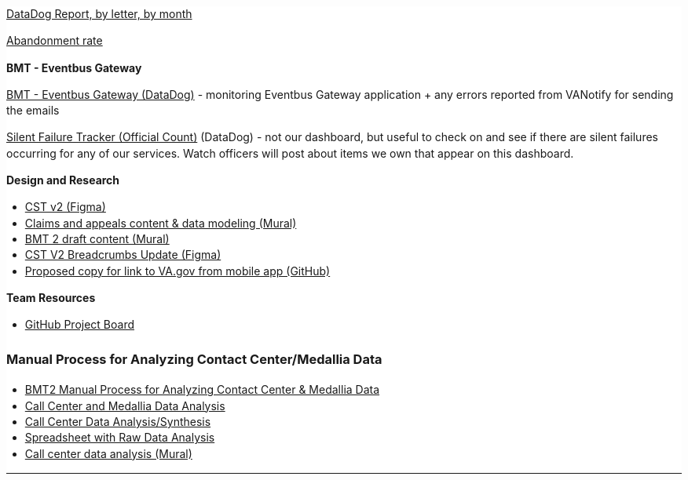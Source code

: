 [DataDog Report, by letter, by month](https://vagov.ddog-gov.com/metric/explorer?fromUser=true&start=1704092400000&end=1735714799999&paused=true#N4Ig7glgJg5gpgFxALlAGwIYE8D2BXJVEADxQEYAaELcqyKBAC1pEbghkcLIF8qo4AMwgA7CAgg4RKUAiwAHOChASAtnADOcAE4RNIKtrgBHPJoQaUAbVBGN8qVoD6gnNtUZCKiOq279VKY6epbINiAiGOrKQdpYZAYgUJ4YThr42gDGSsgg6gi6mZaBZnHKGniqyABuiBpOGPIQAHQaCJ4aUM2qOABGEGhwToMICDr1UDhgImg4GFBOcorAcCLVyHAA1hoAtPLaOFA8AAS9WMfAS3A8zRj1mfgiCAAUAJQgPAC6VK7ueJihcK-VT-DAxUrxD7fEBtLCDGQgeQYEZjZSTGBOTIAjQQTKJNCiIZXco4AlQfGEpz0JjKERuDxoD78CD2TBYRYKHIgXoYbSWL48Pgw+QEhAAYSkwhgKBE-zQPCAA)

[Abandonment rate](https://analytics.google.com/analytics/web/#/analysis/p419143770/edit/SvIXt89hQnCx4HDFQ6iKNw)


**BMT - Eventbus Gateway**

[BMT - Eventbus Gateway (DataDog)](https://vagov.ddog-gov.com/dashboard/diy-2n4-4my) - monitoring Eventbus Gateway application + any errors reported from VANotify for sending the emails

[Silent Failure Tracker (Official Count)](https://vagov.ddog-gov.com/dashboard/n6c-twn-swr/silent-failure-tracker-official-count?fromUser=false&refresh_mode=sliding&tpl_var_service%5B0%5D=claim-status&from_ts=1755616223224&to_ts=1755789023224&live=true) (DataDog) - not our dashboard, but useful to check on and see if there are silent failures occurring for any of our services.  Watch officers will post about items we own that appear on this dashboard.


**Design and Research**

- [CST v2 (Figma)](https://www.figma.com/design/F8U4wddaFouUPVd4mGBMDI/CST-V2?node-id=0-1&p=f&t=VdBXNB4Nn7fV2SyX-0)
- [Claims and appeals content & data modeling (Mural)](https://app.mural.co/t/departmentofveteransaffairs9999/m/departmentofveteransaffairs9999/1719581824942/975bd9a22e21177415cdb238525b3e1aac95a288)
- [BMT 2 draft content (Mural)](https://app.mural.co/t/departmentofveteransaffairs9999/m/departmentofveteransaffairs9999/1730491796385/2ae33589d99eac75e0dd49b29c290e4acab0a46a)
- [CST V2 Breadcrumbs Update (Figma)](https://www.figma.com/design/F8U4wddaFouUPVd4mGBMDI/CST-V2?node-id=0-1&p=f&t=uqbPJ9MpgUm3XCVg-0)
- [Proposed copy for link to VA.gov from mobile app (GitHub)](https://github.com/department-of-veterans-affairs/va.gov-team/issues/108465)

**Team Resources**
- [GitHub Project Board](https://github.com/orgs/department-of-veterans-affairs/projects/1430)  

### Manual Process for Analyzing Contact Center/Medallia Data

- [BMT2 Manual Process for Analyzing Contact Center & Medallia Data](https://github.com/department-of-veterans-affairs/va.gov-team/blob/master/products/claim-appeal-status/BMT2%20Manual%20Process%20for%20Analyzing%20Contact%20Center%20%26%20Medallia%20Data.md)
- [Call Center and Medallia Data Analysis](https://dvagov.sharepoint.com/:f:/r/sites/vaabdvro/Shared%20Documents/Benefits%20Management%20-%20CST/cst%20-%20document%20uploads%20+%20upload%20status/Call%20Center%20and%20Medallia%20Data%20Analysis?csf=1&web=1&e=ANP5jy)
- [Call Center Data Analysis/Synthesis](https://app.mural.co/t/departmentofveteransaffairs9999/m/departmentofveteransaffairs9999/1730231194923/cb140daff8eb9a2988238c992ec32e7c9c4963c6?sender=ub840cb68d1886aa35b202891)
- [Spreadsheet with Raw Data Analysis](https://dvagov.sharepoint.com/:x:/r/sites/vaabdvro/Shared%20Documents/Benefits%20Management%20-%20CST/cst%20-%20analytics%20+%20success%20metrics/CST%20call%20center%20and%20medallia%20data/COPY----MyVA411%20-%20call%20notes%20-%2002.01.2024%20-%2009.30.2024%20-%2021.xlsx?d=w3bf22df3e5c64deaab9914e5772b71bd&csf=1&web=1&e=kZDkvU&nav=MTVfe0FCMERDNzM0LTFFMUQtNDU5Ni05MDE4LUFBNTdEM0VFNTI0NX0)
- [Call center data analysis (Mural)](https://app.mural.co/t/departmentofveteransaffairs9999/m/departmentofveteransaffairs9999/1730231194923/cb140daff8eb9a2988238c992ec32e7c9c4963c6)

---